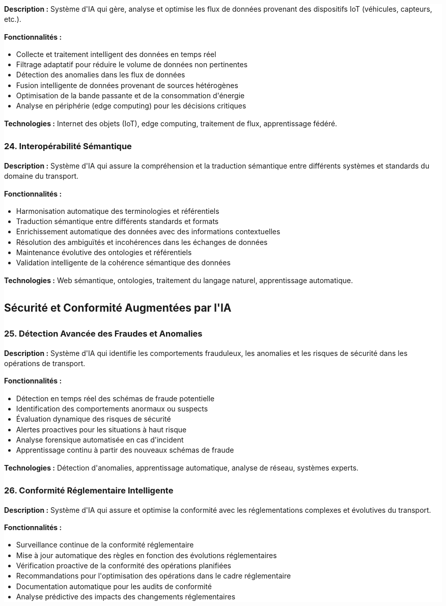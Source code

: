 **Description :** Système d'IA qui gère, analyse et optimise les flux de données provenant des dispositifs IoT (véhicules, capteurs, etc.).

**Fonctionnalités :**
- Collecte et traitement intelligent des données en temps réel
- Filtrage adaptatif pour réduire le volume de données non pertinentes
- Détection des anomalies dans les flux de données
- Fusion intelligente de données provenant de sources hétérogènes
- Optimisation de la bande passante et de la consommation d'énergie
- Analyse en périphérie (edge computing) pour les décisions critiques

**Technologies :** Internet des objets (IoT), edge computing, traitement de flux, apprentissage fédéré.

### 24. Interopérabilité Sémantique

**Description :** Système d'IA qui assure la compréhension et la traduction sémantique entre différents systèmes et standards du domaine du transport.

**Fonctionnalités :**
- Harmonisation automatique des terminologies et référentiels
- Traduction sémantique entre différents standards et formats
- Enrichissement automatique des données avec des informations contextuelles
- Résolution des ambiguïtés et incohérences dans les échanges de données
- Maintenance évolutive des ontologies et référentiels
- Validation intelligente de la cohérence sémantique des données

**Technologies :** Web sémantique, ontologies, traitement du langage naturel, apprentissage automatique.

## Sécurité et Conformité Augmentées par l'IA

### 25. Détection Avancée des Fraudes et Anomalies

**Description :** Système d'IA qui identifie les comportements frauduleux, les anomalies et les risques de sécurité dans les opérations de transport.

**Fonctionnalités :**
- Détection en temps réel des schémas de fraude potentielle
- Identification des comportements anormaux ou suspects
- Évaluation dynamique des risques de sécurité
- Alertes proactives pour les situations à haut risque
- Analyse forensique automatisée en cas d'incident
- Apprentissage continu à partir des nouveaux schémas de fraude

**Technologies :** Détection d'anomalies, apprentissage automatique, analyse de réseau, systèmes experts.

### 26. Conformité Réglementaire Intelligente

**Description :** Système d'IA qui assure et optimise la conformité avec les réglementations complexes et évolutives du transport.

**Fonctionnalités :**
- Surveillance continue de la conformité réglementaire
- Mise à jour automatique des règles en fonction des évolutions réglementaires
- Vérification proactive de la conformité des opérations planifiées
- Recommandations pour l'optimisation des opérations dans le cadre réglementaire
- Documentation automatique pour les audits de conformité
- Analyse prédictive des impacts des changements réglementaires

